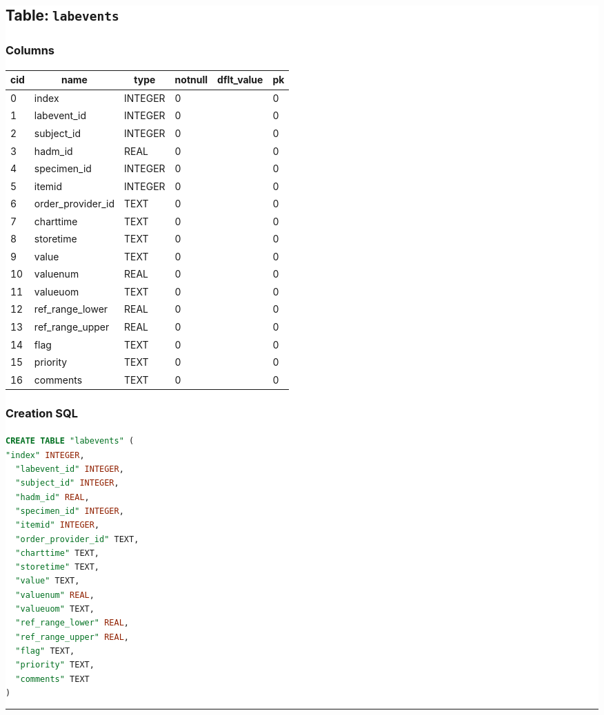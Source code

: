 ## Table: `labevents`

### Columns

|   cid | name              | type    |   notnull | dflt_value   |   pk |
|-------|-------------------|---------|-----------|--------------|------|
|     0 | index             | INTEGER |         0 |              |    0 |
|     1 | labevent_id       | INTEGER |         0 |              |    0 |
|     2 | subject_id        | INTEGER |         0 |              |    0 |
|     3 | hadm_id           | REAL    |         0 |              |    0 |
|     4 | specimen_id       | INTEGER |         0 |              |    0 |
|     5 | itemid            | INTEGER |         0 |              |    0 |
|     6 | order_provider_id | TEXT    |         0 |              |    0 |
|     7 | charttime         | TEXT    |         0 |              |    0 |
|     8 | storetime         | TEXT    |         0 |              |    0 |
|     9 | value             | TEXT    |         0 |              |    0 |
|    10 | valuenum          | REAL    |         0 |              |    0 |
|    11 | valueuom          | TEXT    |         0 |              |    0 |
|    12 | ref_range_lower   | REAL    |         0 |              |    0 |
|    13 | ref_range_upper   | REAL    |         0 |              |    0 |
|    14 | flag              | TEXT    |         0 |              |    0 |
|    15 | priority          | TEXT    |         0 |              |    0 |
|    16 | comments          | TEXT    |         0 |              |    0 |

### Creation SQL

```sql
CREATE TABLE "labevents" (
"index" INTEGER,
  "labevent_id" INTEGER,
  "subject_id" INTEGER,
  "hadm_id" REAL,
  "specimen_id" INTEGER,
  "itemid" INTEGER,
  "order_provider_id" TEXT,
  "charttime" TEXT,
  "storetime" TEXT,
  "value" TEXT,
  "valuenum" REAL,
  "valueuom" TEXT,
  "ref_range_lower" REAL,
  "ref_range_upper" REAL,
  "flag" TEXT,
  "priority" TEXT,
  "comments" TEXT
)
```

---